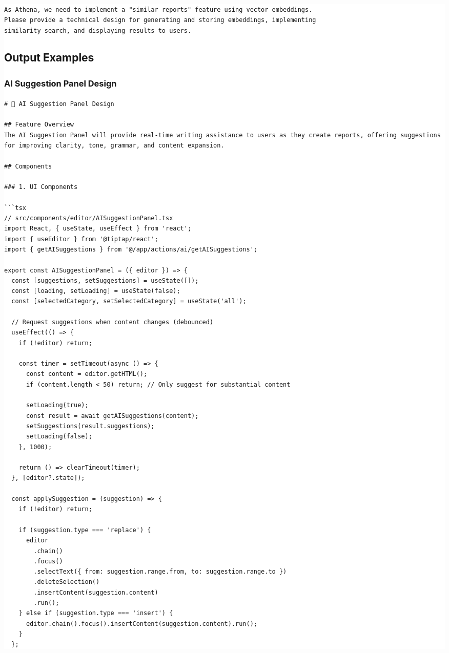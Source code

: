 ```
As Athena, we need to implement a "similar reports" feature using vector embeddings.
Please provide a technical design for generating and storing embeddings, implementing
similarity search, and displaying results to users.
```

## Output Examples

### AI Suggestion Panel Design

```
# 🧠 AI Suggestion Panel Design

## Feature Overview
The AI Suggestion Panel will provide real-time writing assistance to users as they create reports, offering suggestions for improving clarity, tone, grammar, and content expansion.

## Components

### 1. UI Components

```tsx
// src/components/editor/AISuggestionPanel.tsx
import React, { useState, useEffect } from 'react';
import { useEditor } from '@tiptap/react';
import { getAISuggestions } from '@/app/actions/ai/getAISuggestions';

export const AISuggestionPanel = ({ editor }) => {
  const [suggestions, setSuggestions] = useState([]);
  const [loading, setLoading] = useState(false);
  const [selectedCategory, setSelectedCategory] = useState('all');
  
  // Request suggestions when content changes (debounced)
  useEffect(() => {
    if (!editor) return;
    
    const timer = setTimeout(async () => {
      const content = editor.getHTML();
      if (content.length < 50) return; // Only suggest for substantial content
      
      setLoading(true);
      const result = await getAISuggestions(content);
      setSuggestions(result.suggestions);
      setLoading(false);
    }, 1000);
    
    return () => clearTimeout(timer);
  }, [editor?.state]);
  
  const applySuggestion = (suggestion) => {
    if (!editor) return;
    
    if (suggestion.type === 'replace') {
      editor
        .chain()
        .focus()
        .selectText({ from: suggestion.range.from, to: suggestion.range.to })
        .deleteSelection()
        .insertContent(suggestion.content)
        .run();
    } else if (suggestion.type === 'insert') {
      editor.chain().focus().insertContent(suggestion.content).run();
    }
  };
```